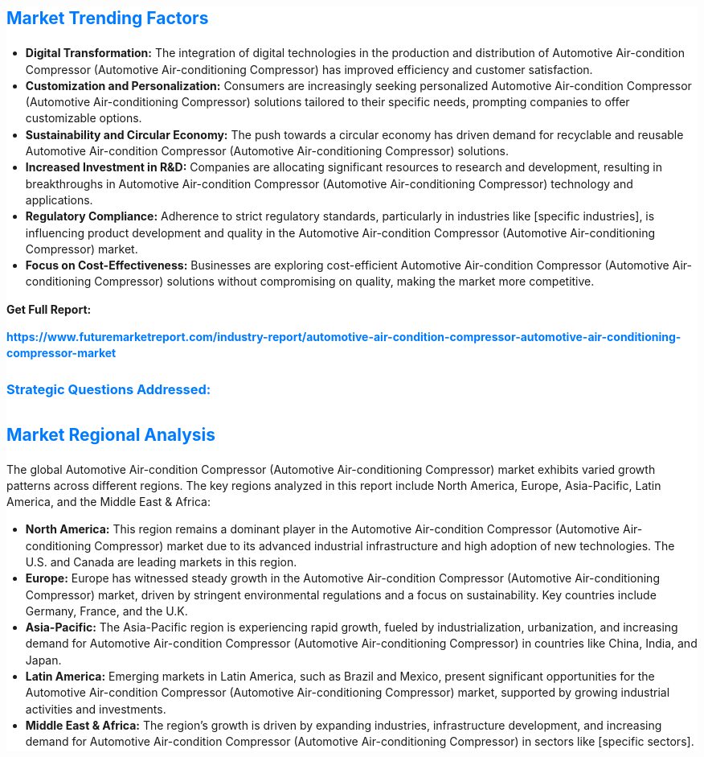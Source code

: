 <section id="trending-factors">
<h2 style="color: #007BFF;">Market Trending Factors</h2>
<ul>
<li><strong>Digital Transformation:</strong> The integration of digital technologies in the production and distribution of Automotive Air-condition Compressor (Automotive Air-conditioning Compressor) has improved efficiency and customer satisfaction.</li>
<li><strong>Customization and Personalization:</strong> Consumers are increasingly seeking personalized Automotive Air-condition Compressor (Automotive Air-conditioning Compressor) solutions tailored to their specific needs, prompting companies to offer customizable options.</li>
<li><strong>Sustainability and Circular Economy:</strong> The push towards a circular economy has driven demand for recyclable and reusable Automotive Air-condition Compressor (Automotive Air-conditioning Compressor) solutions.</li>
<li><strong>Increased Investment in R&D:</strong> Companies are allocating significant resources to research and development, resulting in breakthroughs in Automotive Air-condition Compressor (Automotive Air-conditioning Compressor) technology and applications.</li>
<li><strong>Regulatory Compliance:</strong> Adherence to strict regulatory standards, particularly in industries like [specific industries], is influencing product development and quality in the Automotive Air-condition Compressor (Automotive Air-conditioning Compressor) market.</li>
<li><strong>Focus on Cost-Effectiveness:</strong> Businesses are exploring cost-efficient Automotive Air-condition Compressor (Automotive Air-conditioning Compressor) solutions without compromising on quality, making the market more competitive.</li>
</ul>
</section>

<section>
<p><strong>Get Full Report: </strong></p><a href="https://www.futuremarketreport.com/industry-report/automotive-air-condition-compressor-automotive-air-conditioning-compressor-market" style="color: #007BFF; text-decoration: none;"><strong>https://www.futuremarketreport.com/industry-report/automotive-air-condition-compressor-automotive-air-conditioning-compressor-market</strong></a>
<h3 style="color: #007BFF;">Strategic Questions Addressed:</h3>
</section>


<section id="regional-analysis">
<h2 style="color: #007BFF;">Market Regional Analysis</h2>
<p>The global Automotive Air-condition Compressor (Automotive Air-conditioning Compressor) market exhibits varied growth patterns across different regions. The key regions analyzed in this report include North America, Europe, Asia-Pacific, Latin America, and the Middle East & Africa:</p>
<ul>
<li><strong>North America:</strong> This region remains a dominant player in the Automotive Air-condition Compressor (Automotive Air-conditioning Compressor) market due to its advanced industrial infrastructure and high adoption of new technologies. The U.S. and Canada are leading markets in this region.</li>
<li><strong>Europe:</strong> Europe has witnessed steady growth in the Automotive Air-condition Compressor (Automotive Air-conditioning Compressor) market, driven by stringent environmental regulations and a focus on sustainability. Key countries include Germany, France, and the U.K.</li>
<li><strong>Asia-Pacific:</strong> The Asia-Pacific region is experiencing rapid growth, fueled by industrialization, urbanization, and increasing demand for Automotive Air-condition Compressor (Automotive Air-conditioning Compressor) in countries like China, India, and Japan.</li>
<li><strong>Latin America:</strong> Emerging markets in Latin America, such as Brazil and Mexico, present significant opportunities for the Automotive Air-condition Compressor (Automotive Air-conditioning Compressor) market, supported by growing industrial activities and investments.</li>
<li><strong>Middle East & Africa:</strong> The region’s growth is driven by expanding industries, infrastructure development, and increasing demand for Automotive Air-condition Compressor (Automotive Air-conditioning Compressor) in sectors like [specific sectors].</li>
</ul>
</section>
